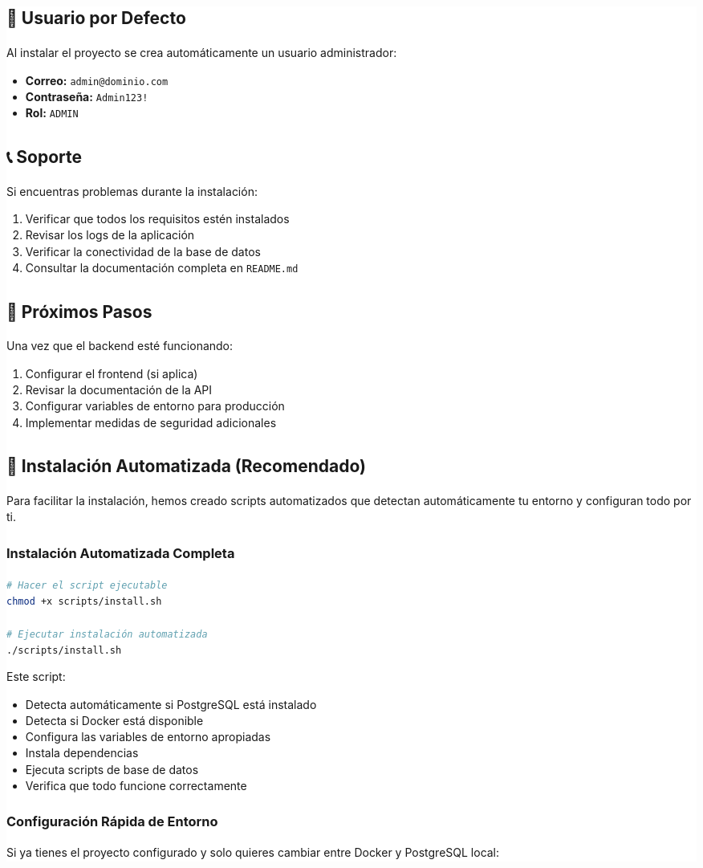 ## 🔐 Usuario por Defecto

Al instalar el proyecto se crea automáticamente un usuario administrador:

- **Correo:** `admin@dominio.com`
- **Contraseña:** `Admin123!`
- **Rol:** `ADMIN`

## 📞 Soporte

Si encuentras problemas durante la instalación:

1. Verificar que todos los requisitos estén instalados
2. Revisar los logs de la aplicación
3. Verificar la conectividad de la base de datos
4. Consultar la documentación completa en `README.md`

## 🎯 Próximos Pasos

Una vez que el backend esté funcionando:

1. Configurar el frontend (si aplica)
2. Revisar la documentación de la API
3. Configurar variables de entorno para producción
4. Implementar medidas de seguridad adicionales

## 🚀 Instalación Automatizada (Recomendado)

Para facilitar la instalación, hemos creado scripts automatizados que detectan automáticamente tu entorno y configuran todo por ti.

### Instalación Automatizada Completa

```bash
# Hacer el script ejecutable
chmod +x scripts/install.sh

# Ejecutar instalación automatizada
./scripts/install.sh
```

Este script:
- Detecta automáticamente si PostgreSQL está instalado
- Detecta si Docker está disponible
- Configura las variables de entorno apropiadas
- Instala dependencias
- Ejecuta scripts de base de datos
- Verifica que todo funcione correctamente

### Configuración Rápida de Entorno

Si ya tienes el proyecto configurado y solo quieres cambiar entre Docker y PostgreSQL local:
